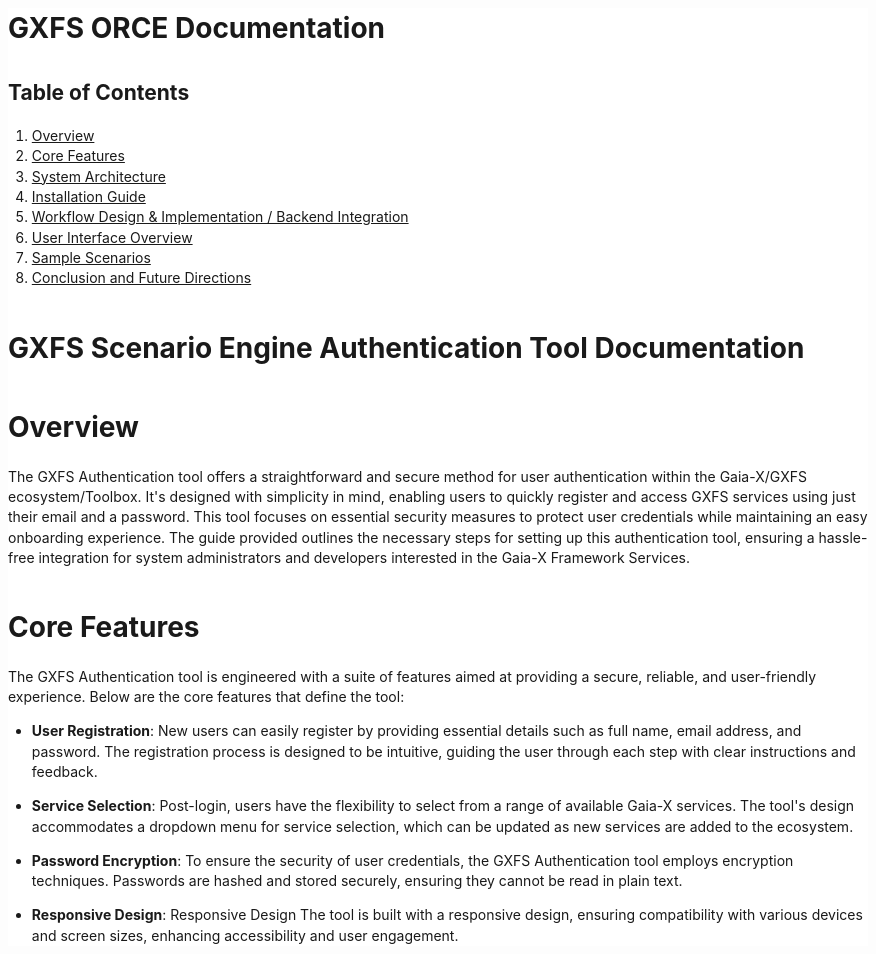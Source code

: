 # GXFS ORCE Documentation

## Table of Contents

1. [Overview](#overview)
2. [Core Features](#core-features)
3. [System Architecture](#system-architecture)
4. [Installation Guide](#installation-guide)
5. [Workflow Design & Implementation / Backend Integration](#workflow-design-implementation-backend-integration)
6. [User Interface Overview](#user-interface-overview)
7. [Sample Scenarios](#sample-scenarios)
8. [Conclusion and Future Directions](#conclusion)


# GXFS Scenario Engine Authentication Tool Documentation

# Overview

The GXFS Authentication tool offers a straightforward and secure method for user authentication within the Gaia-X/GXFS ecosystem/Toolbox. It's designed with simplicity in mind, enabling users to quickly register and access GXFS services using just their email and a password. This tool focuses on essential security measures to protect user credentials while maintaining an easy onboarding experience. The guide provided outlines the necessary steps for setting up this authentication tool, ensuring a hassle-free integration for system administrators and developers interested in the Gaia-X Framework Services.


# Core Features
The GXFS Authentication tool is engineered with a suite of features aimed at providing a secure, reliable, and user-friendly experience. Below are the core features that define the tool:

- **User Registration**: New users can easily register by providing essential details such as full name, email address, and password. The registration process is designed to be intuitive, guiding the user through each step with clear instructions and feedback.

- **Service Selection**: Post-login, users have the flexibility to select from a range of available Gaia-X services. The tool's design accommodates a dropdown menu for service selection, which can be updated as new services are added to the ecosystem.

- **Password Encryption**: To ensure the security of user credentials, the GXFS Authentication tool employs encryption techniques. Passwords are hashed and stored securely, ensuring they cannot be read in plain text.

- **Responsive Design**: Responsive Design
The tool is built with a responsive design, ensuring compatibility with various devices and screen sizes, enhancing accessibility and user engagement.



